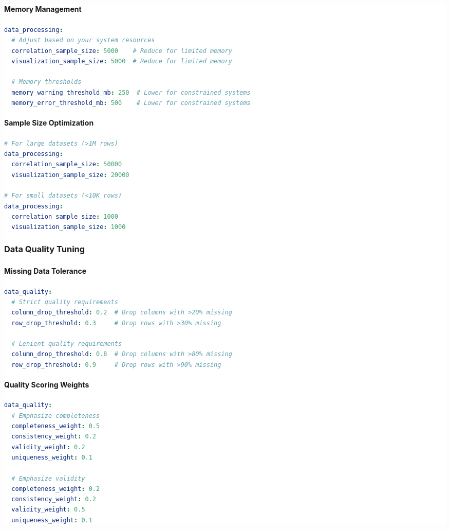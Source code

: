 #### **Memory Management**
```yaml
data_processing:
  # Adjust based on your system resources
  correlation_sample_size: 5000    # Reduce for limited memory
  visualization_sample_size: 5000  # Reduce for limited memory
  
  # Memory thresholds
  memory_warning_threshold_mb: 250  # Lower for constrained systems
  memory_error_threshold_mb: 500    # Lower for constrained systems
```

#### **Sample Size Optimization**
```yaml
# For large datasets (>1M rows)
data_processing:
  correlation_sample_size: 50000
  visualization_sample_size: 20000

# For small datasets (<10K rows)
data_processing:
  correlation_sample_size: 1000
  visualization_sample_size: 1000
```

### **Data Quality Tuning**

#### **Missing Data Tolerance**
```yaml
data_quality:
  # Strict quality requirements
  column_drop_threshold: 0.2  # Drop columns with >20% missing
  row_drop_threshold: 0.3     # Drop rows with >30% missing
  
  # Lenient quality requirements
  column_drop_threshold: 0.8  # Drop columns with >80% missing
  row_drop_threshold: 0.9     # Drop rows with >90% missing
```

#### **Quality Scoring Weights**
```yaml
data_quality:
  # Emphasize completeness
  completeness_weight: 0.5
  consistency_weight: 0.2
  validity_weight: 0.2
  uniqueness_weight: 0.1
  
  # Emphasize validity
  completeness_weight: 0.2
  consistency_weight: 0.2
  validity_weight: 0.5
  uniqueness_weight: 0.1
```
